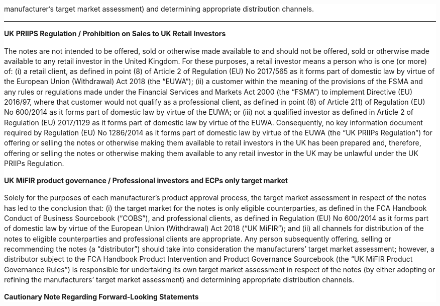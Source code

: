 manufacturer’s target market assessment) and determining appropriate distribution channels.


-----

**UK PRIIPS Regulation / Prohibition on Sales to UK Retail Investors**

The notes are not intended to be offered, sold or otherwise made available to and should not be
offered, sold or otherwise made available to any retail investor in the United Kingdom. For these
purposes, a retail investor means a person who is one (or more) of: (i) a retail client, as defined in point
(8) of Article 2 of Regulation (EU) No 2017/565 as it forms part of domestic law by virtue of the European
Union (Withdrawal) Act 2018 (the “EUWA”); (ii) a customer within the meaning of the provisions of the
FSMA and any rules or regulations made under the Financial Services and Markets Act 2000 (the
“FSMA”) to implement Directive (EU) 2016/97, where that customer would not qualify as a professional
client, as defined in point (8) of Article 2(1) of Regulation (EU) No 600/2014 as it forms part of domestic
law by virtue of the EUWA; or (iii) not a qualified investor as defined in Article 2 of Regulation (EU)
2017/1129 as it forms part of domestic law by virtue of the EUWA. Consequently, no key information
document required by Regulation (EU) No 1286/2014 as it forms part of domestic law by virtue of the
EUWA (the “UK PRIIPs Regulation”) for offering or selling the notes or otherwise making them available
to retail investors in the UK has been prepared and, therefore, offering or selling the notes or otherwise
making them available to any retail investor in the UK may be unlawful under the UK PRIIPs Regulation.

**UK MiFIR product governance / Professional investors and ECPs only target market**

Solely for the purposes of each manufacturer’s product approval process, the target market
assessment in respect of the notes has led to the conclusion that: (i) the target market for the notes is
only eligible counterparties, as defined in the FCA Handbook Conduct of Business Sourcebook (“COBS”),
and professional clients, as defined in Regulation (EU) No 600/2014 as it forms part of domestic law by
virtue of the European Union (Withdrawal) Act 2018 (“UK MiFIR”); and (ii) all channels for distribution of
the notes to eligible counterparties and professional clients are appropriate. Any person subsequently
offering, selling or recommending the notes (a “distributor”) should take into consideration the
manufacturers’ target market assessment; however, a distributor subject to the FCA Handbook Product
Intervention and Product Governance Sourcebook (the “UK MiFIR Product Governance Rules”) is
responsible for undertaking its own target market assessment in respect of the notes (by either adopting
or refining the manufacturers’ target market assessment) and determining appropriate distribution
channels.

**Cautionary Note Regarding Forward-Looking Statements**
